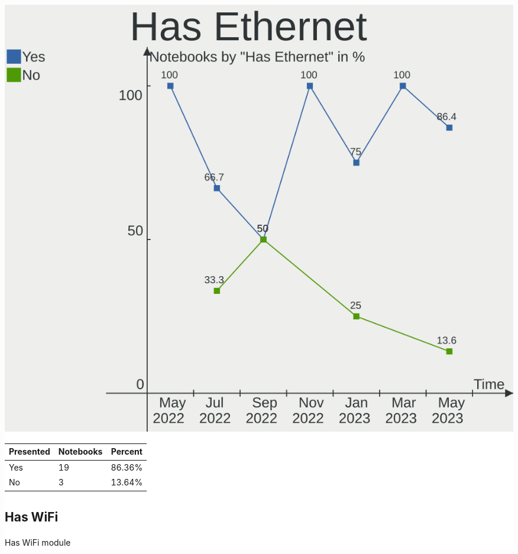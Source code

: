 ![Has Ethernet](./images/line_chart_bsd/node_has_ethernet.svg)

| Presented | Notebooks | Percent |
|-----------|-----------|---------|
| Yes       | 19        | 86.36%  |
| No        | 3         | 13.64%  |

Has WiFi
--------

Has WiFi module
